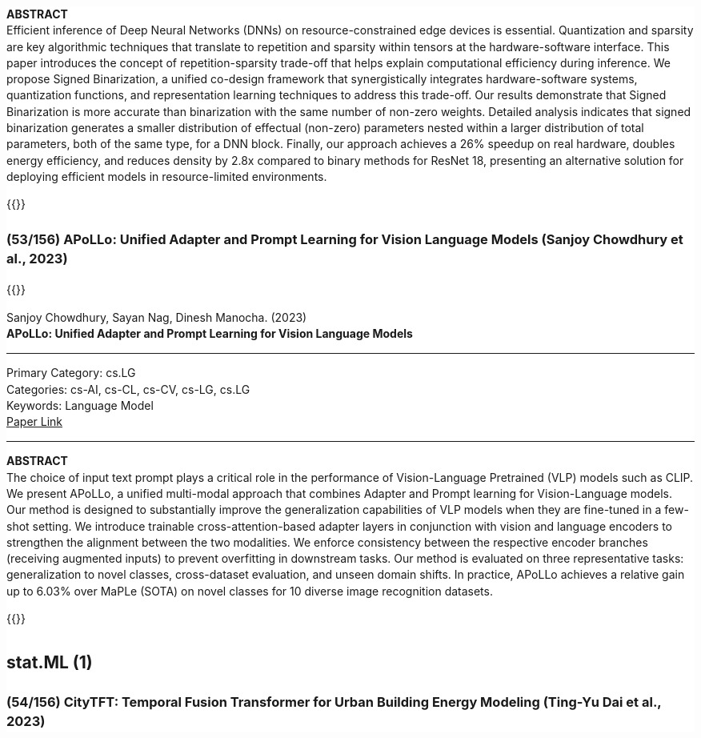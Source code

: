
**ABSTRACT**  
Efficient inference of Deep Neural Networks (DNNs) on resource-constrained edge devices is essential. Quantization and sparsity are key algorithmic techniques that translate to repetition and sparsity within tensors at the hardware-software interface. This paper introduces the concept of repetition-sparsity trade-off that helps explain computational efficiency during inference. We propose Signed Binarization, a unified co-design framework that synergistically integrates hardware-software systems, quantization functions, and representation learning techniques to address this trade-off. Our results demonstrate that Signed Binarization is more accurate than binarization with the same number of non-zero weights. Detailed analysis indicates that signed binarization generates a smaller distribution of effectual (non-zero) parameters nested within a larger distribution of total parameters, both of the same type, for a DNN block. Finally, our approach achieves a 26% speedup on real hardware, doubles energy efficiency, and reduces density by 2.8x compared to binary methods for ResNet 18, presenting an alternative solution for deploying efficient models in resource-limited environments.

{{</citation>}}


### (53/156) APoLLo: Unified Adapter and Prompt Learning for Vision Language Models (Sanjoy Chowdhury et al., 2023)

{{<citation>}}

Sanjoy Chowdhury, Sayan Nag, Dinesh Manocha. (2023)  
**APoLLo: Unified Adapter and Prompt Learning for Vision Language Models**  

---
Primary Category: cs.LG  
Categories: cs-AI, cs-CL, cs-CV, cs-LG, cs.LG  
Keywords: Language Model  
[Paper Link](http://arxiv.org/abs/2312.01564v1)  

---


**ABSTRACT**  
The choice of input text prompt plays a critical role in the performance of Vision-Language Pretrained (VLP) models such as CLIP. We present APoLLo, a unified multi-modal approach that combines Adapter and Prompt learning for Vision-Language models. Our method is designed to substantially improve the generalization capabilities of VLP models when they are fine-tuned in a few-shot setting. We introduce trainable cross-attention-based adapter layers in conjunction with vision and language encoders to strengthen the alignment between the two modalities. We enforce consistency between the respective encoder branches (receiving augmented inputs) to prevent overfitting in downstream tasks. Our method is evaluated on three representative tasks: generalization to novel classes, cross-dataset evaluation, and unseen domain shifts. In practice, APoLLo achieves a relative gain up to 6.03% over MaPLe (SOTA) on novel classes for 10 diverse image recognition datasets.

{{</citation>}}


## stat.ML (1)



### (54/156) CityTFT: Temporal Fusion Transformer for Urban Building Energy Modeling (Ting-Yu Dai et al., 2023)
